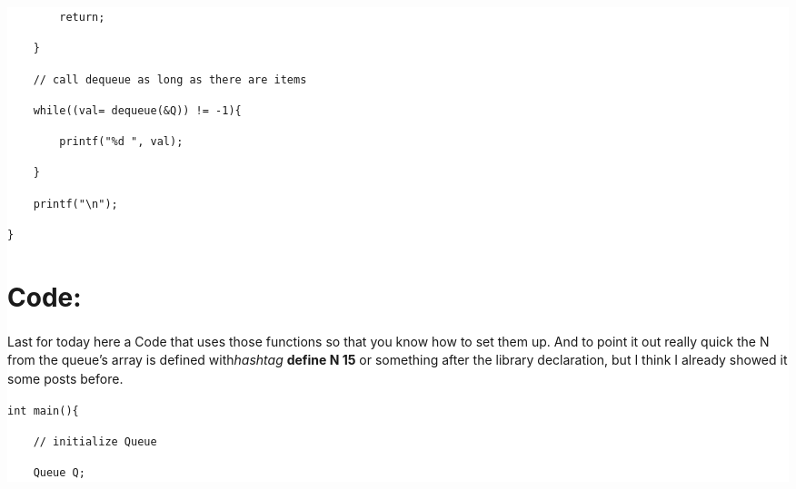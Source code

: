 ```
		return;
```


```
	}
```


```
	// call dequeue as long as there are items
```


```
	while((val= dequeue(&Q)) != -1){
```


```
		printf("%d ", val);
```


```
	}	
```


```
	printf("\n");
```


```
}
```

  



# Code:


Last for today here a Code that uses those functions so that you know how to set them up. And to point it out really quick the N from the queue’s array is defined with*hashtag* **define N 15** or something after the library declaration, but I think I already showed it some posts before.



```
int main(){
```


```
	// initialize Queue
```


```
	Queue Q;
```

